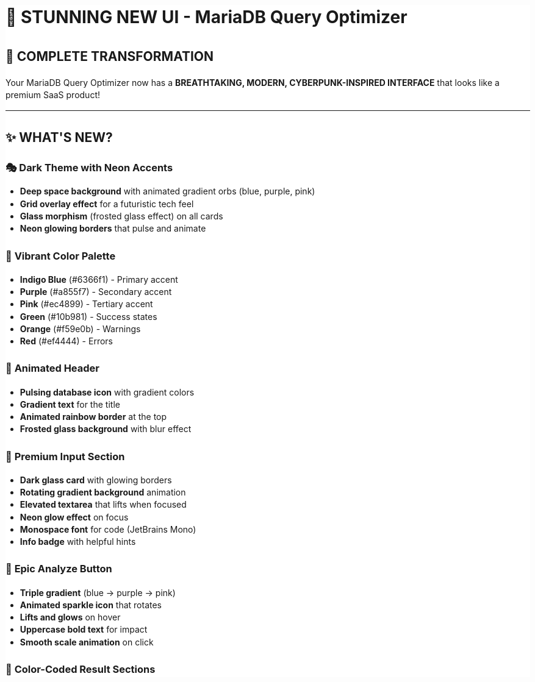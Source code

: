 # 🎨 **STUNNING NEW UI - MariaDB Query Optimizer**

## 🌟 **COMPLETE TRANSFORMATION**

Your MariaDB Query Optimizer now has a **BREATHTAKING, MODERN, CYBERPUNK-INSPIRED INTERFACE** that looks like a premium SaaS product!

---

## ✨ **WHAT'S NEW?**

### 🎭 **Dark Theme with Neon Accents**
- **Deep space background** with animated gradient orbs (blue, purple, pink)
- **Grid overlay effect** for a futuristic tech feel
- **Glass morphism** (frosted glass effect) on all cards
- **Neon glowing borders** that pulse and animate

### 🌈 **Vibrant Color Palette**
- **Indigo Blue** (#6366f1) - Primary accent
- **Purple** (#a855f7) - Secondary accent  
- **Pink** (#ec4899) - Tertiary accent
- **Green** (#10b981) - Success states
- **Orange** (#f59e0b) - Warnings
- **Red** (#ef4444) - Errors

### 🎪 **Animated Header**
- **Pulsing database icon** with gradient colors
- **Gradient text** for the title
- **Animated rainbow border** at the top
- **Frosted glass background** with blur effect

### 💎 **Premium Input Section**
- **Dark glass card** with glowing borders
- **Rotating gradient background** animation
- **Elevated textarea** that lifts when focused
- **Neon glow effect** on focus
- **Monospace font** for code (JetBrains Mono)
- **Info badge** with helpful hints

### 🚀 **Epic Analyze Button**
- **Triple gradient** (blue → purple → pink)
- **Animated sparkle icon** that rotates
- **Lifts and glows** on hover
- **Uppercase bold text** for impact
- **Smooth scale animation** on click

### 🎯 **Color-Coded Result Sections**
